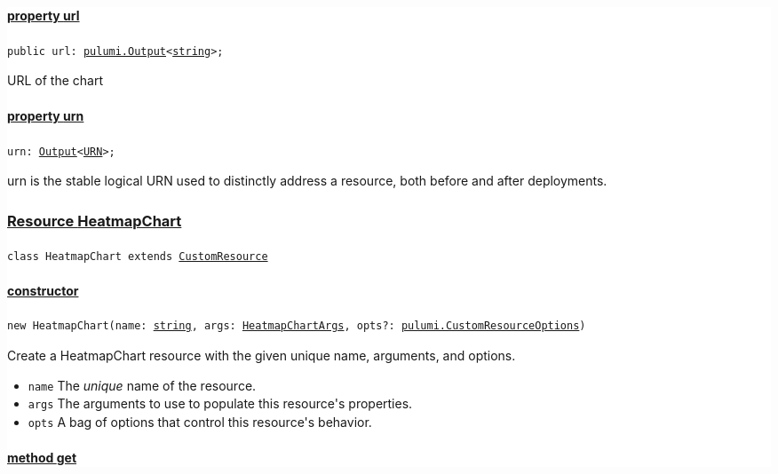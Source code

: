 <h4 class="pdoc-member-header" id="EventFeedChart-url">
<a class="pdoc-child-name" href="https://github.com/pulumi/pulumi-signalfx/blob/{{< param git_sha >}}/sdk/nodejs/eventFeedChart.ts#L86">property <b>url</b></a>
</h4>

<pre class="highlight"><code><span class='kd'>public </span>url: <a href='/docs/reference/pkg/nodejs/pulumi/pulumi/#Output'>pulumi.Output</a>&lt;<span class='kd'><a href='https://developer.mozilla.org/en-US/docs/Web/JavaScript/Reference/Global_Objects/String'>string</a></span>&gt;;</code></pre>

URL of the chart

<h4 class="pdoc-member-header" id="EventFeedChart-urn">
<a class="pdoc-child-name" href="https://github.com/pulumi/pulumi-signalfx/blob/{{< param git_sha >}}/sdk/nodejs/eventFeedChart.ts#L32">property <b>urn</b></a>
</h4>

<pre class="highlight"><code><span class='kd'></span>urn: <a href='/docs/reference/pkg/nodejs/pulumi/pulumi/#Output'>Output</a>&lt;<a href='/docs/reference/pkg/nodejs/pulumi/pulumi/#URN'>URN</a>&gt;;</code></pre>

urn is the stable logical URN used to distinctly address a resource, both before and after
deployments.

<h3 class="pdoc-module-header" id="HeatmapChart" data-link-title="HeatmapChart">
    <a href="https://github.com/pulumi/pulumi-signalfx/blob/{{< param git_sha >}}/sdk/nodejs/heatmapChart.ts#L9">
        Resource <strong>HeatmapChart</strong>
    </a>
</h3>

<pre class="highlight"><code><span class='kr'>class</span> <span class='nx'>HeatmapChart</span> <span class='kr'>extends</span> <a href='/docs/reference/pkg/nodejs/pulumi/pulumi/#CustomResource'>CustomResource</a></code></pre>
<h4 class="pdoc-member-header" id="HeatmapChart-constructor">
<a class="pdoc-child-name" href="https://github.com/pulumi/pulumi-signalfx/blob/{{< param git_sha >}}/sdk/nodejs/heatmapChart.ts#L91"> <b>constructor</b></a>
</h4>


<pre class="highlight"><code><span class='kd'></span><span class='kd'>new</span> HeatmapChart(name: <span class='kd'><a href='https://developer.mozilla.org/en-US/docs/Web/JavaScript/Reference/Global_Objects/String'>string</a></span>, args: <a href='#HeatmapChartArgs'>HeatmapChartArgs</a>, opts?: <a href='/docs/reference/pkg/nodejs/pulumi/pulumi/#CustomResourceOptions'>pulumi.CustomResourceOptions</a>)</code></pre>


Create a HeatmapChart resource with the given unique name, arguments, and options.

* `name` The _unique_ name of the resource.
* `args` The arguments to use to populate this resource&#39;s properties.
* `opts` A bag of options that control this resource&#39;s behavior.

<h4 class="pdoc-member-header" id="HeatmapChart-get">
<a class="pdoc-child-name" href="https://github.com/pulumi/pulumi-signalfx/blob/{{< param git_sha >}}/sdk/nodejs/heatmapChart.ts#L18">method <b>get</b></a>
</h4>
